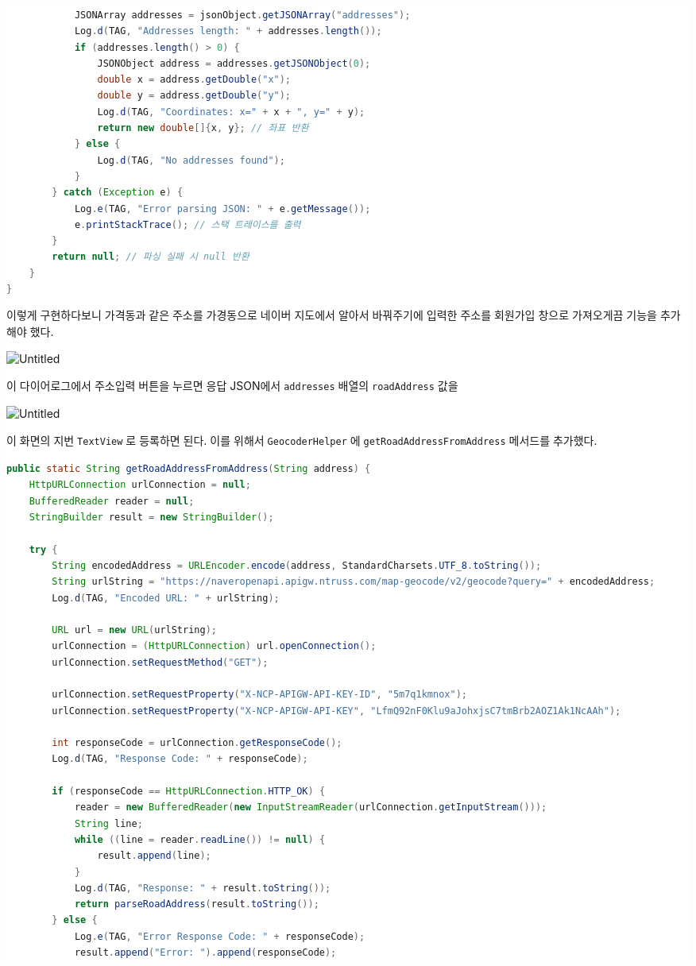 ```java
            JSONArray addresses = jsonObject.getJSONArray("addresses");
            Log.d(TAG, "Addresses length: " + addresses.length());
            if (addresses.length() > 0) {
                JSONObject address = addresses.getJSONObject(0);
                double x = address.getDouble("x");
                double y = address.getDouble("y");
                Log.d(TAG, "Coordinates: x=" + x + ", y=" + y);
                return new double[]{x, y}; // 좌표 반환
            } else {
                Log.d(TAG, "No addresses found");
            }
        } catch (Exception e) {
            Log.e(TAG, "Error parsing JSON: " + e.getMessage());
            e.printStackTrace(); // 스택 트레이스를 출력
        }
        return null; // 파싱 실패 시 null 반환
    }
}

```

이렇게 구현하다보니 가격동과 같은 주소를 가경동으로 네이버 지도에서 알아서 바꿔주기에 입력한 주소를 회원가입 창으로 가져오게끔 기능을 추가해야 했다.

![Untitled](https://prod-files-secure.s3.us-west-2.amazonaws.com/8bd42bc8-7ea0-4ea0-944e-dcd48d593f77/100ae9d6-57cf-4dc8-ae6f-11ef8539196a/Untitled.png)

이 다이어로그에서 주소입력 버튼을 누르면 응답 JSON에서 `addresses` 배열의 `roadAddress` 값을

![Untitled](https://prod-files-secure.s3.us-west-2.amazonaws.com/8bd42bc8-7ea0-4ea0-944e-dcd48d593f77/0fde1a4f-ee58-480d-acc0-c418fcd82d05/Untitled.png)

이 화면의 지번 `TextView` 로 등록하면 된다. 이를 위해서 `GeocoderHelper` 에 `getRoadAddressFromAddress` 메서드를 추가했다.

```java
public static String getRoadAddressFromAddress(String address) {
    HttpURLConnection urlConnection = null;
    BufferedReader reader = null;
    StringBuilder result = new StringBuilder();

    try {
        String encodedAddress = URLEncoder.encode(address, StandardCharsets.UTF_8.toString());
        String urlString = "https://naveropenapi.apigw.ntruss.com/map-geocode/v2/geocode?query=" + encodedAddress;
        Log.d(TAG, "Encoded URL: " + urlString);

        URL url = new URL(urlString);
        urlConnection = (HttpURLConnection) url.openConnection();
        urlConnection.setRequestMethod("GET");

        urlConnection.setRequestProperty("X-NCP-APIGW-API-KEY-ID", "5m7q1kmnox");
        urlConnection.setRequestProperty("X-NCP-APIGW-API-KEY", "LfmQ92nF0Klu9aJohxjsC7tmBrb2AOZ1Ak1NcAAh");

        int responseCode = urlConnection.getResponseCode();
        Log.d(TAG, "Response Code: " + responseCode);

        if (responseCode == HttpURLConnection.HTTP_OK) {
            reader = new BufferedReader(new InputStreamReader(urlConnection.getInputStream()));
            String line;
            while ((line = reader.readLine()) != null) {
                result.append(line);
            }
            Log.d(TAG, "Response: " + result.toString());
            return parseRoadAddress(result.toString());
        } else {
            Log.e(TAG, "Error Response Code: " + responseCode);
            result.append("Error: ").append(responseCode);
```